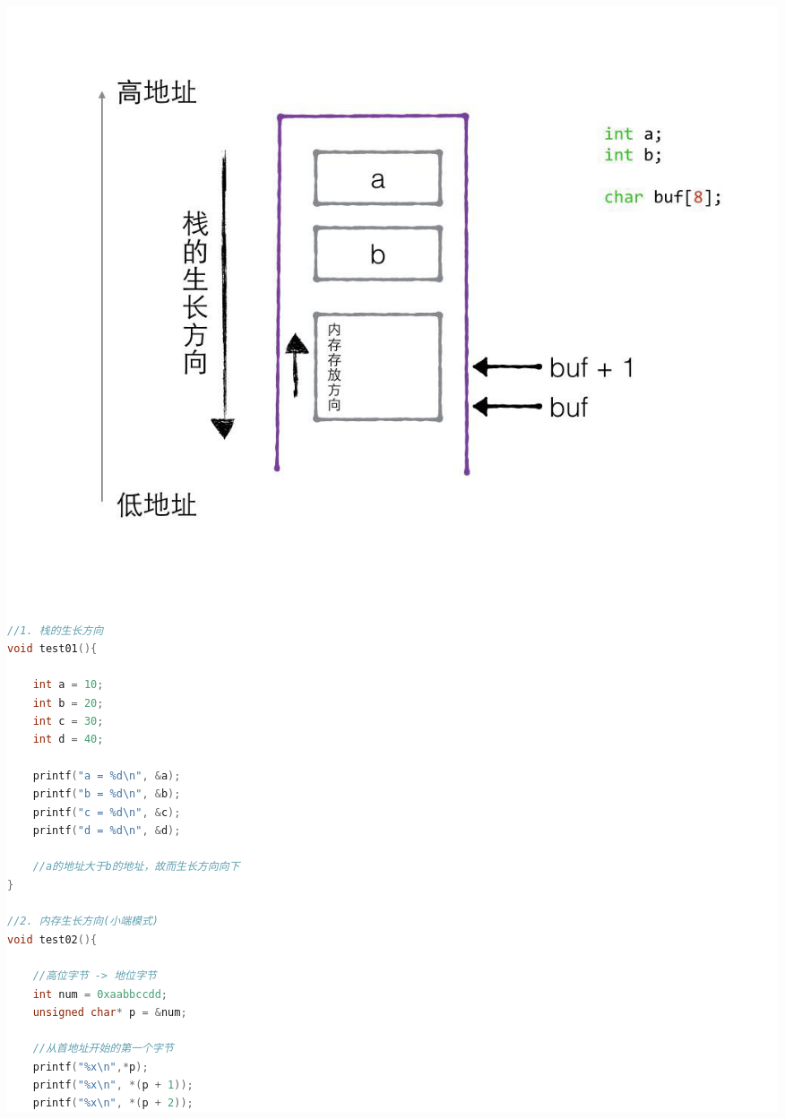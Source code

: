 ![c1highdata019](images/c1highdata019.png)


```c

//1. 栈的生长方向
void test01(){

	int a = 10;
	int b = 20;
	int c = 30;
	int d = 40;

	printf("a = %d\n", &a);
	printf("b = %d\n", &b);
	printf("c = %d\n", &c);
	printf("d = %d\n", &d);

	//a的地址大于b的地址，故而生长方向向下
}

//2. 内存生长方向(小端模式)
void test02(){
	
	//高位字节 -> 地位字节
	int num = 0xaabbccdd;
	unsigned char* p = &num;

	//从首地址开始的第一个字节
	printf("%x\n",*p);
	printf("%x\n", *(p + 1));
	printf("%x\n", *(p + 2));
```